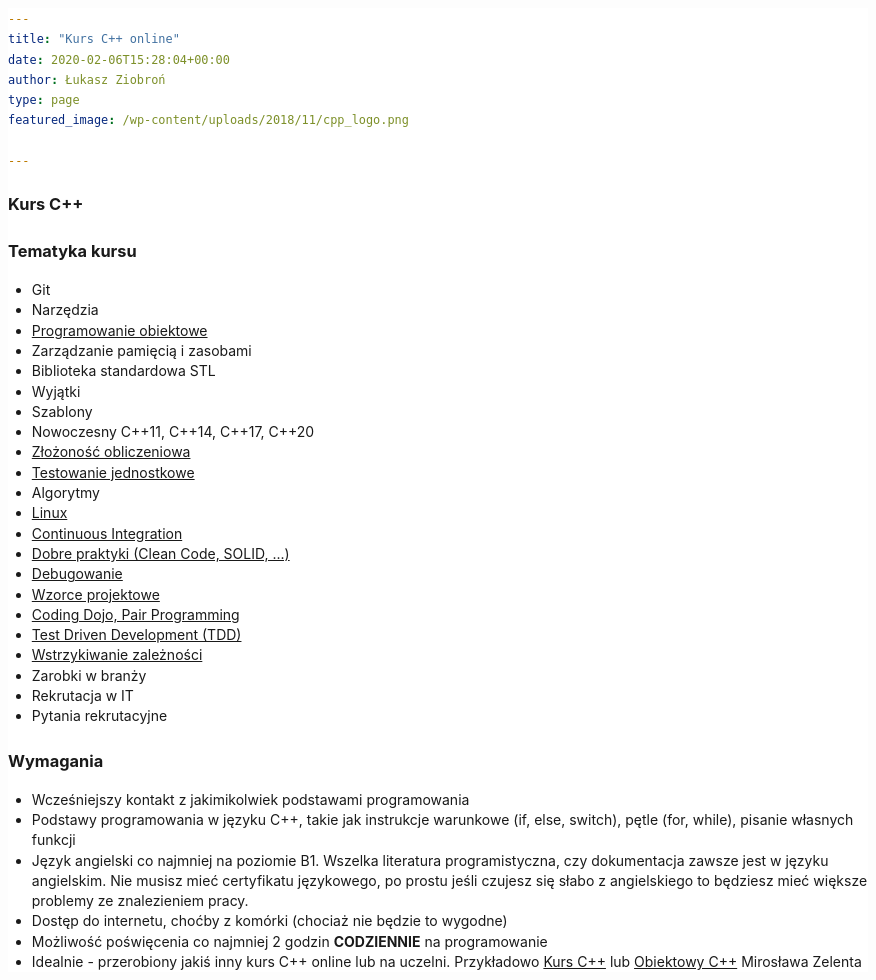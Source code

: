 ```yaml
---
title: "Kurs C++ online"
date: 2020-02-06T15:28:04+00:00
author: Łukasz Ziobroń
type: page
featured_image: /wp-content/uploads/2018/11/cpp_logo.png

---
```

### Kurs C++

### Tematyka kursu

* Git
* Narzędzia
* [Programowanie obiektowe](https://en.wikipedia.org/wiki/Object-oriented_programming)
* Zarządzanie pamięcią i zasobami
* Biblioteka standardowa STL
* Wyjątki
* Szablony
* Nowoczesny C++11, C++14, C++17, C++20
* [Złożoność obliczeniowa](https://en.wikipedia.org/wiki/Computational_complexity_theory)
* [Testowanie jednostkowe](https://en.wikipedia.org/wiki/Unit_testing)
* Algorytmy
* [Linux](https://en.wikipedia.org/wiki/Linux)
* [Continuous Integration](https://en.wikipedia.org/wiki/Continuous_integration)
* [Dobre praktyki (Clean Code, SOLID, ...)](https://en.wikipedia.org/wiki/SOLID)
* [Debugowanie](https://en.wikipedia.org/wiki/Debugging)
* [Wzorce projektowe](https://en.wikipedia.org/wiki/Design_Patterns)
* [Coding Dojo, Pair Programming](https://en.wikipedia.org/wiki/Dojo#Computer-related)
* [Test Driven Development (TDD)](https://en.wikipedia.org/wiki/Test-driven_development)
* [Wstrzykiwanie zależności](https://en.wikipedia.org/wiki/Dependency_injection)
* Zarobki w branży
* Rekrutacja w IT
* Pytania rekrutacyjne

### Wymagania

* Wcześniejszy kontakt z jakimikolwiek podstawami programowania
* Podstawy programowania w języku C++, takie jak instrukcje warunkowe (if, else, switch), pętle (for, while), pisanie własnych funkcji
* Język angielski co najmniej na poziomie B1. Wszelka literatura programistyczna, czy dokumentacja zawsze jest w języku angielskim. Nie musisz mieć certyfikatu językowego, po prostu jeśli czujesz się słabo z angielskiego to będziesz mieć większe problemy ze znalezieniem pracy.
* Dostęp do internetu, choćby z komórki (chociaż nie będzie to wygodne)
* Możliwość poświęcenia co najmniej 2 godzin **CODZIENNIE** na programowanie
* Idealnie - przerobiony jakiś inny kurs C++ online lub na uczelni. Przykładowo [Kurs C++](https://miroslawzelent.pl/kurs-c++/) lub [Obiektowy C++](https://miroslawzelent.pl/kurs-obiektowy-c++/) Mirosława Zelenta

